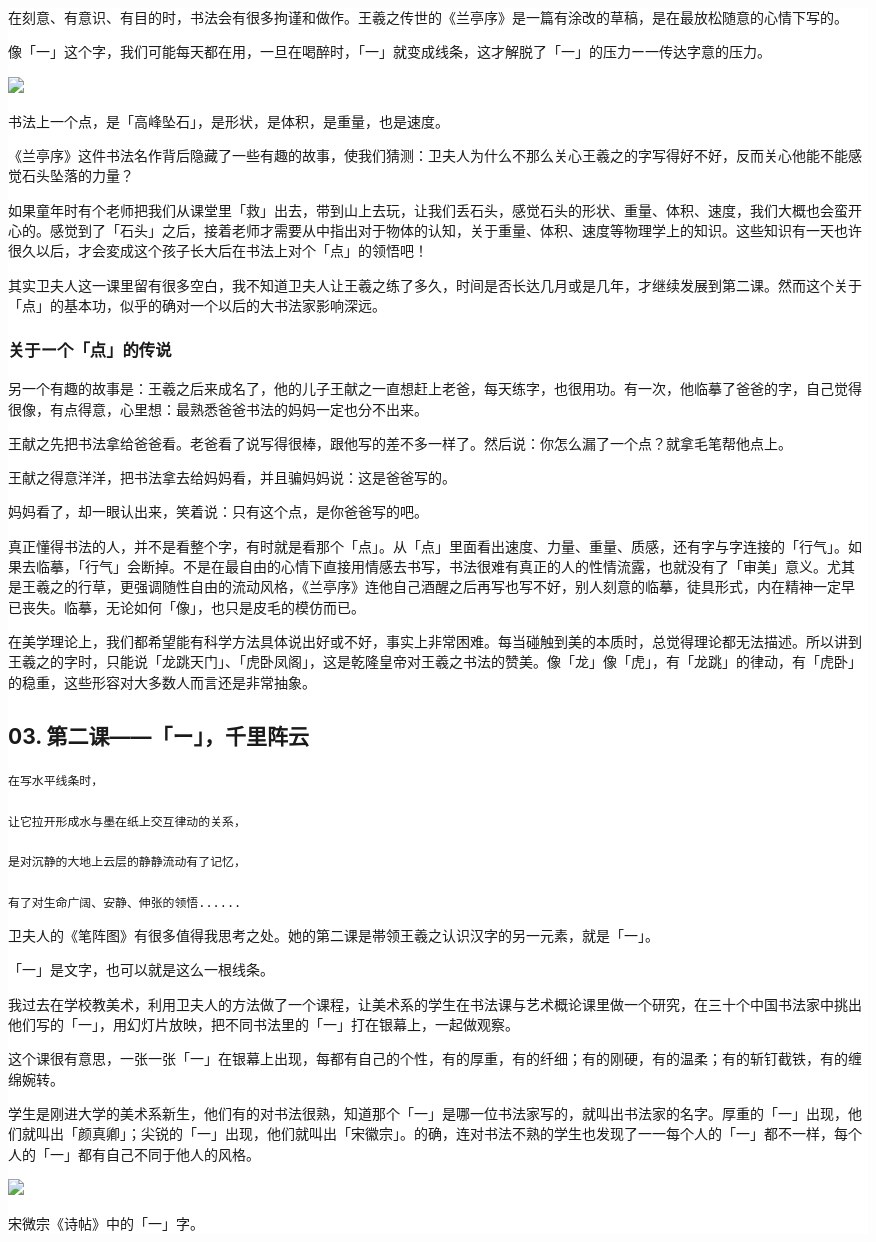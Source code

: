 在刻意、有意识、有目的时，书法会有很多拘谨和做作。王羲之传世的《兰亭序》是一篇有涂改的草稿，是在最放松随意的心情下写的。

像「一」这个字，我们可能每天都在用，一旦在喝醉时，「一」就变成线条，这才解脱了「一」的压力ー一传达字意的压力。

![](https://raw.githubusercontent.com/dalong0514/selfstudy/master/图片链接/复制书籍/2019435.PNG)

书法上一个点，是「高峰坠石」，是形状，是体积，是重量，也是速度。

《兰亭序》这件书法名作背后隐藏了一些有趣的故事，使我们猜测：卫夫人为什么不那么关心王羲之的字写得好不好，反而关心他能不能感觉石头坠落的力量？

如果童年时有个老师把我们从课堂里「救」出去，带到山上去玩，让我们丢石头，感觉石头的形状、重量、体积、速度，我们大概也会蛮开心的。感觉到了「石头」之后，接着老师才需要从中指出对于物体的认知，关于重量、体积、速度等物理学上的知识。这些知识有一天也许很久以后，才会変成这个孩子长大后在书法上对个「点」的领悟吧！

其实卫夫人这一课里留有很多空白，我不知道卫夫人让王羲之练了多久，时间是否长达几月或是几年，才继续发展到第二课。然而这个关于「点」的基本功，似乎的确对一个以后的大书法家影响深远。

### 关于ー个「点」的传说

另一个有趣的故事是：王羲之后来成名了，他的儿子王献之一直想赶上老爸，每天练字，也很用功。有一次，他临摹了爸爸的字，自己觉得很像，有点得意，心里想：最熟悉爸爸书法的妈妈一定也分不出来。

王献之先把书法拿给爸爸看。老爸看了说写得很棒，跟他写的差不多一样了。然后说：你怎么漏了一个点？就拿毛笔帮他点上。

王献之得意洋洋，把书法拿去给妈妈看，并且骗妈妈说：这是爸爸写的。

妈妈看了，却一眼认出来，笑着说：只有这个点，是你爸爸写的吧。

真正懂得书法的人，并不是看整个字，有时就是看那个「点」。从「点」里面看出速度、力量、重量、质感，还有字与字连接的「行气」。如果去临摹，「行气」会断掉。不是在最自由的心情下直接用情感去书写，书法很难有真正的人的性情流露，也就没有了「审美」意义。尤其是王羲之的行草，更强调随性自由的流动风格，《兰亭序》连他自己酒醒之后再写也写不好，别人刻意的临摹，徒具形式，内在精神一定早已丧失。临摹，无论如何「像」，也只是皮毛的模仿而已。

在美学理论上，我们都希望能有科学方法具体说出好或不好，事实上非常困难。每当碰触到美的本质时，总觉得理论都无法描述。所以讲到王羲之的字时，只能说「龙跳天门」、「虎卧凤阁」，这是乾隆皇帝对王羲之书法的赞美。像「龙」像「虎」，有「龙跳」的律动，有「虎卧」的稳重，这些形容对大多数人而言还是非常抽象。

## 03. 第二课——「ー」，千里阵云

```
在写水平线条时，

让它拉开形成水与墨在纸上交互律动的关系，

是对沉静的大地上云层的静静流动有了记忆，

有了对生命广阔、安静、伸张的领悟......
```

卫夫人的《笔阵图》有很多值得我思考之处。她的第二课是帯领王羲之认识汉字的另一元素，就是「一」。

「一」是文字，也可以就是这么一根线条。

我过去在学校教美术，利用卫夫人的方法做了一个课程，让美术系的学生在书法课与艺术概论课里做一个研究，在三十个中国书法家中挑出他们写的「一」，用幻灯片放映，把不同书法里的「一」打在银幕上，一起做观察。

这个课很有意思，一张一张「一」在银幕上出现，每都有自己的个性，有的厚重，有的纤细；有的刚硬，有的温柔；有的斩钉截铁，有的缠绵婉转。

学生是刚进大学的美术系新生，他们有的对书法很熟，知道那个「一」是哪一位书法家写的，就叫出书法家的名字。厚重的「一」出现，他们就叫出「颜真卿」；尖锐的「一」出现，他们就叫出「宋徽宗」。的确，连对书法不熟的学生也发现了一一每个人的「一」都不一样，每个人的「一」都有自己不同于他人的风格。

![](https://raw.githubusercontent.com/dalong0514/selfstudy/master/图片链接/复制书籍/2019436.PNG)

宋微宗《诗帖》中的「一」字。
